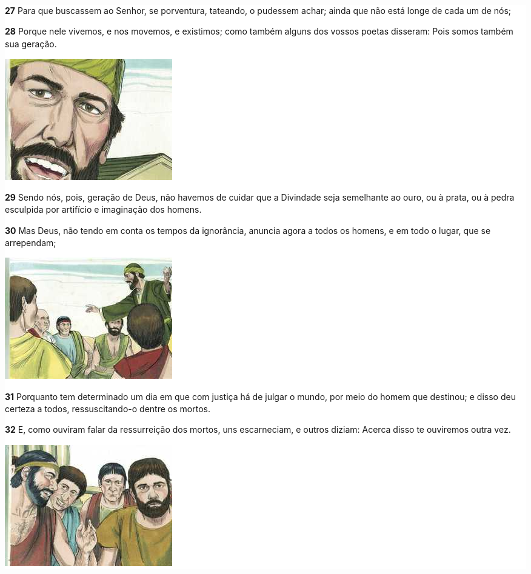 **27** 	Para que buscassem ao Senhor, se porventura, tateando, o pudessem achar; ainda que não está longe de cada um de nós;

**28** 	Porque nele vivemos, e nos movemos, e existimos; como também alguns dos vossos poetas disseram: Pois somos também sua geração.

![](../Images/SweetPublishing/44-17-20.jpg) 

**29** 	Sendo nós, pois, geração de Deus, não havemos de cuidar que a Divindade seja semelhante ao ouro, ou à prata, ou à pedra esculpida por artifício e imaginação dos homens.

**30** 	Mas Deus, não tendo em conta os tempos da ignorância, anuncia agora a todos os homens, e em todo o lugar, que se arrependam;

![](../Images/SweetPublishing/44-17-21.jpg) 

**31** 	Porquanto tem determinado um dia em que com justiça há de julgar o mundo, por meio do homem que destinou; e disso deu certeza a todos, ressuscitando-o dentre os mortos.

**32** 	E, como ouviram falar da ressurreição dos mortos, uns escarneciam, e outros diziam: Acerca disso te ouviremos outra vez.

![](../Images/SweetPublishing/44-17-22.jpg) 
